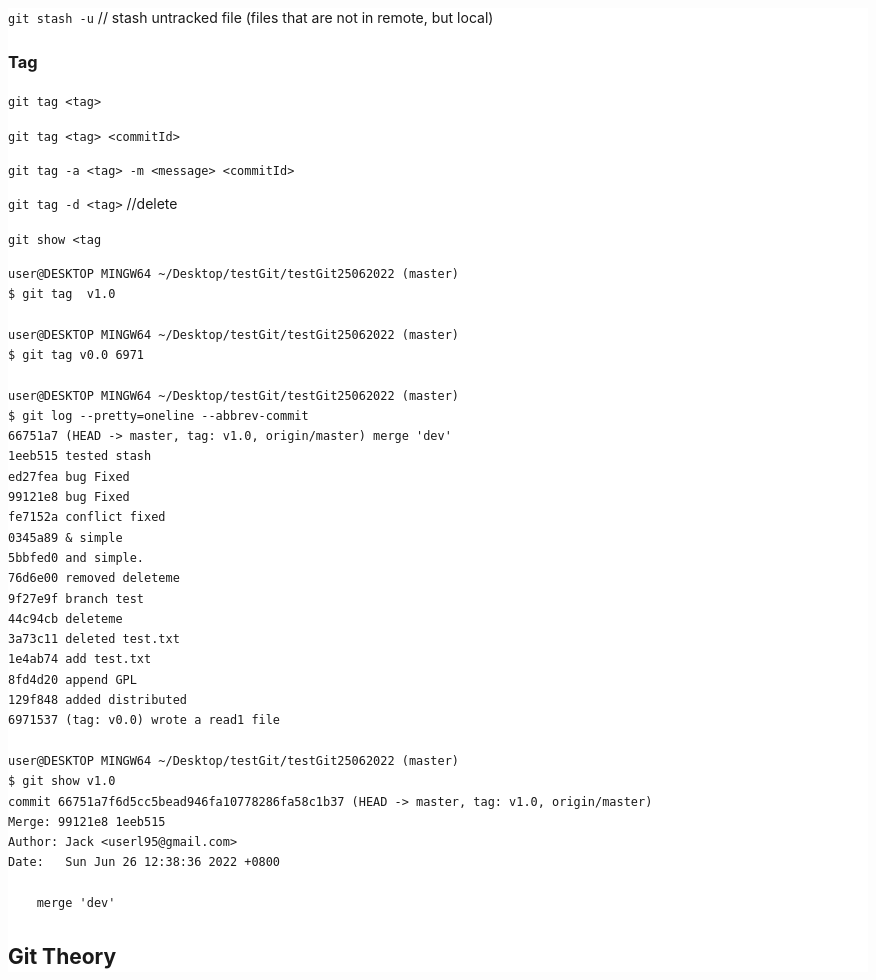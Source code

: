 `git stash -u` // stash untracked file (files that are not in remote, but local)



### Tag

`git tag <tag>`

`git tag <tag> <commitId>`

`git tag -a <tag> -m <message> <commitId>`

`git tag -d <tag>` //delete

`git show <tag`

```shell
user@DESKTOP MINGW64 ~/Desktop/testGit/testGit25062022 (master)
$ git tag  v1.0

user@DESKTOP MINGW64 ~/Desktop/testGit/testGit25062022 (master)
$ git tag v0.0 6971

user@DESKTOP MINGW64 ~/Desktop/testGit/testGit25062022 (master)
$ git log --pretty=oneline --abbrev-commit
66751a7 (HEAD -> master, tag: v1.0, origin/master) merge 'dev'
1eeb515 tested stash
ed27fea bug Fixed
99121e8 bug Fixed
fe7152a conflict fixed
0345a89 & simple
5bbfed0 and simple.
76d6e00 removed deleteme
9f27e9f branch test
44c94cb deleteme
3a73c11 deleted test.txt
1e4ab74 add test.txt
8fd4d20 append GPL
129f848 added distributed
6971537 (tag: v0.0) wrote a read1 file

user@DESKTOP MINGW64 ~/Desktop/testGit/testGit25062022 (master)
$ git show v1.0
commit 66751a7f6d5cc5bead946fa10778286fa58c1b37 (HEAD -> master, tag: v1.0, origin/master)
Merge: 99121e8 1eeb515
Author: Jack <userl95@gmail.com>
Date:   Sun Jun 26 12:38:36 2022 +0800

    merge 'dev'

```



## Git Theory
